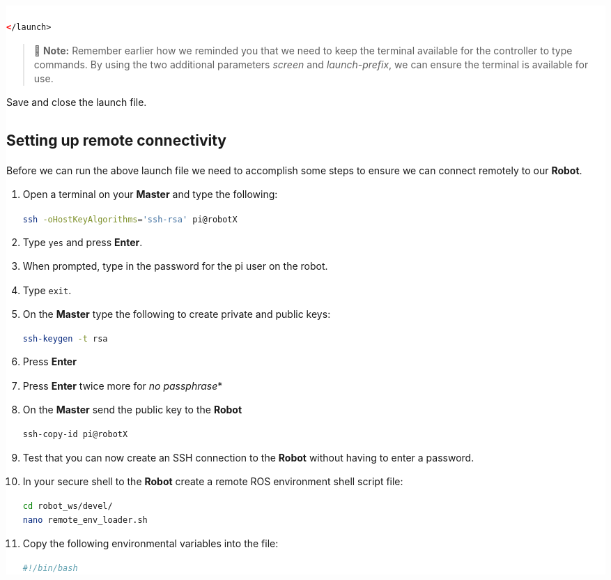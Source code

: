 ```xml

</launch>

```

> 📝️ **Note:** Remember earlier how we reminded you that we need to keep the terminal available for the controller to type commands. By using the two additional parameters *screen* and *launch-prefix*, we can ensure the terminal is available for use.

Save and close the launch file.

## Setting up remote connectivity
Before we can run the above launch file we need to accomplish some steps to ensure we can connect remotely to our **Robot**.

1. Open a terminal on your **Master** and type the following:

    ```bash
    ssh -oHostKeyAlgorithms='ssh-rsa' pi@robotX
    ```

1. Type `yes` and press **Enter**.

1. When prompted, type in the password for the pi user on the robot.

1. Type `exit`.

1. On the **Master** type the following to create private and public keys:

    ```bash
    ssh-keygen -t rsa
    ```

1. Press **Enter**

1. Press **Enter** twice more for *no passphrase**

1. On the **Master** send the public key to the **Robot**

    ```bash
    ssh-copy-id pi@robotX
    ```

1. Test that you can now create an SSH connection to the **Robot** without having to enter a password.

1. In your secure shell to the **Robot** create a remote ROS environment shell script file:

    ```bash
    cd robot_ws/devel/
    nano remote_env_loader.sh
    ```

1. Copy the following environmental variables into the file:

    ```bash
    #!/bin/bash
